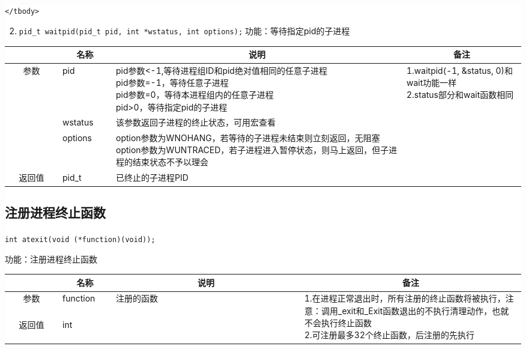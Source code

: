     </tbody>
</table>

2. `pid_t waitpid(pid_t pid, int *wstatus, int options);`
功能：等待指定pid的子进程

<table>
    <thead>
      <tr>
          <th align="center" valign="middle" style="width: 75px;"> </th>
          <th align="center" valign="middle" style="width: 75px;">名称</th>
          <th align="center" valign="middle" style="width: 470px;">说明</th>
          <th align="center" valign="middle">备注</th>
      </tr>
    </thead>
    <tbody>
      <tr>
          <td align="center" valign="middle" rowspan="3">参数</td>
          <td>pid</td>
          <td>pid参数<-1,等待进程组ID和pid绝对值相同的任意子进程<br>pid参数=-1，等待任意子进程<br>pid参数=0，等待本进程组内的任意子进程<br>pid>0，等待指定pid的子进程</td>
          <td rowspan="4" >1.waitpid(-1, &status, 0)和wait功能一样<br>2.status部分和wait函数相同</td>
      </tr>
      <tr>
          <td>wstatus</td>
          <td>该参数返回子进程的终止状态，可用宏查看</td>
      </tr>
      <tr>
          <td>options</td>
          <td>option参数为WNOHANG，若等待的子进程未结束则立刻返回，无阻塞<br>option参数为WUNTRACED，若子进程进入暂停状态，则马上返回，但子进程的结束状态不予以理会</td>
      </tr>
      <tr>
          <td align="center" valign="middle">返回值</td>
          <td>pid_t</td>
          <td>已终止的子进程PID</td>
      </tr>
    </tbody>
</table>

## 注册进程终止函数

`int atexit(void (*function)(void));`

功能：注册进程终止函数

<table>
    <thead>
      <tr>
          <th align="center" valign="middle" style="width: 75px;"> </th>
          <th align="center" valign="middle" style="width: 75px;">名称</th>
          <th align="center" valign="middle" style="width: 300px;">说明</th>
          <th align="center" valign="middle">备注</th>
      </tr>
    </thead>
    <tbody>
      <tr>
          <td align="center" valign="middle">参数</td>
          <td>function</td>
          <td>注册的函数</td>
          <td rowspan="2" >1.在进程正常退出时，所有注册的终止函数将被执行，注意：调用_exit和_Exit函数退出的不执行清理动作，也就不会执行终止函数<br>2.可注册最多32个终止函数，后注册的先执行</td>
      </tr>
      <tr>
          <td align="center" valign="middle">返回值</td>
          <td>int</td>